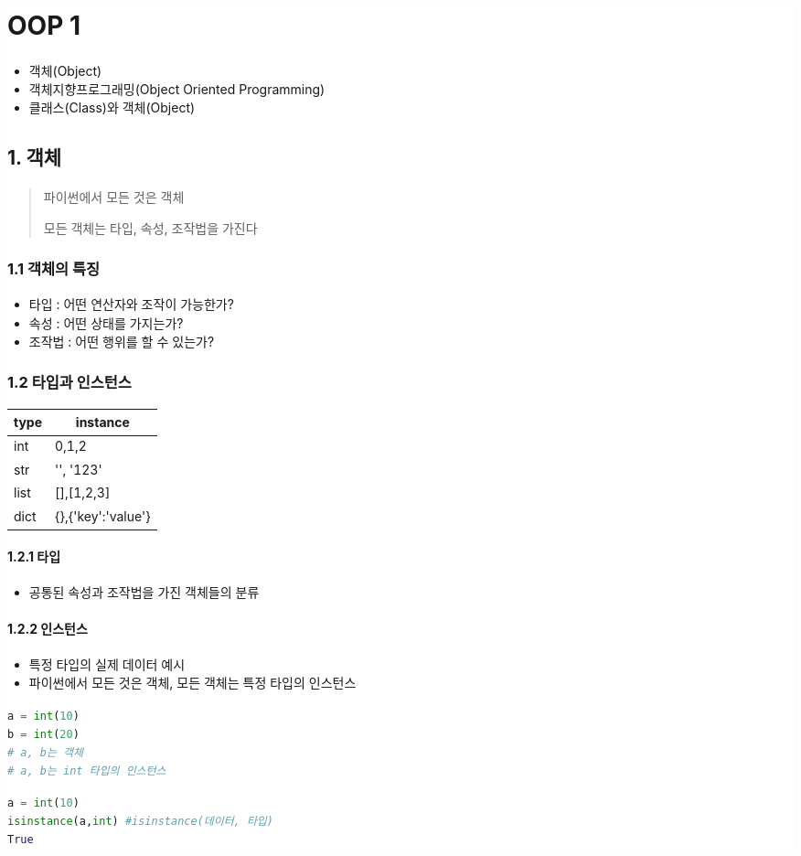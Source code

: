 # OOP 1

- 객체(Object)
- 객체지향프로그래밍(Object Oriented Programming)
- 클래스(Class)와 객체(Object)



## 1. 객체

> 파이썬에서 모든 것은 객체
>
> 모든 객체는 타입, 속성, 조작법을 가진다



### 1.1 객체의 특징

- 타입 : 어떤 연산자와 조작이 가능한가?
- 속성 : 어떤 상태를 가지는가?
- 조작법 : 어떤 행위를 할 수 있는가?



### 1.2 타입과 인스턴스

| type | instance           |
| ---- | ------------------ |
| int  | 0,1,2              |
| str  | '', '123'          |
| list | [],[1,2,3]         |
| dict | {},{'key':'value'} |

#### 1.2.1 타입

- 공통된 속성과 조작법을 가진 객체들의 분류

#### 1.2.2 인스턴스

- 특정 타입의 실제 데이터 예시
- 파이썬에서 모든 것은 객체, 모든 객체는 특정 타입의 인스턴스

```python
a = int(10)
b = int(20)
# a, b는 객체
# a, b는 int 타입의 인스턴스
```

```python
a = int(10)
isinstance(a,int) #isinstance(데이터, 타입)
True
```
